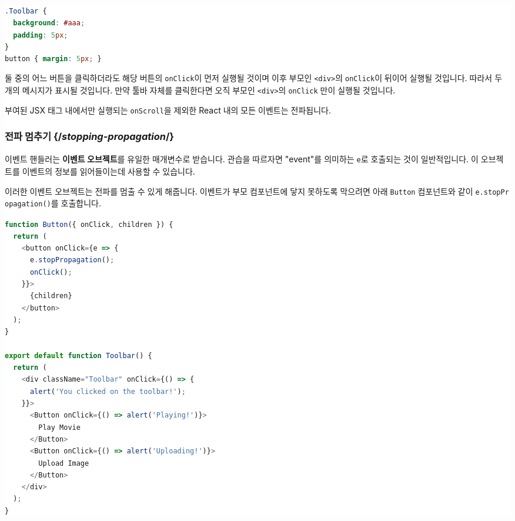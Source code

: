 ```css
.Toolbar {
  background: #aaa;
  padding: 5px;
}
button { margin: 5px; }
```

</Sandpack>

둘 중의 어느 버튼을 클릭하더라도 해당 버튼의 `onClick`이 먼저 실행될 것이며 이후 부모인 `<div>`의 `onClick`이 뒤이어 실행될 것입니다. 따라서 두 개의 메시지가 표시될 것입니다. 만약 툴바 자체를 클릭한다면 오직 부모인 `<div>`의 `onClick` 만이 실행될 것입니다.

<Pitfall>

부여된 JSX 태그 내에서만 실행되는 `onScroll`을 제외한 React 내의 모든 이벤트는 전파됩니다.

</Pitfall>

### 전파 멈추기 {/*stopping-propagation*/}

이벤트 핸들러는 **이벤트 오브젝트**를 유일한 매개변수로 받습니다. 관습을 따르자면 "event"를 의미하는 `e`로 호출되는 것이 일반적입니다. 이 오브젝트를 이벤트의 정보를 읽어들이는데 사용할 수 있습니다.

이러한 이벤트 오브젝트는 전파를 멈출 수 있게 해줍니다. 이벤트가 부모 컴포넌트에 닿지 못하도록 막으려면 아래 `Button` 컴포넌트와 같이 `e.stopPropagation()`를 호출합니다.

<Sandpack>

```js
function Button({ onClick, children }) {
  return (
    <button onClick={e => {
      e.stopPropagation();
      onClick();
    }}>
      {children}
    </button>
  );
}

export default function Toolbar() {
  return (
    <div className="Toolbar" onClick={() => {
      alert('You clicked on the toolbar!');
    }}>
      <Button onClick={() => alert('Playing!')}>
        Play Movie
      </Button>
      <Button onClick={() => alert('Uploading!')}>
        Upload Image
      </Button>
    </div>
  );
}
```
